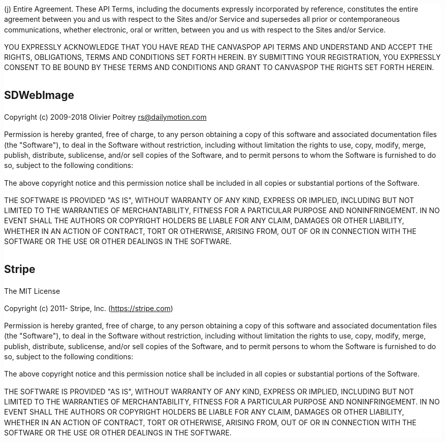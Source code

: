 (j) Entire Agreement. These API Terms, including the documents expressly incorporated by reference,
constitutes the entire agreement between you and us with respect to the Sites and/or Service and
supersedes all prior or contemporaneous communications, whether electronic, oral or written, between you
and us with respect to the Sites and/or Service.

YOU EXPRESSLY ACKNOWLEDGE THAT YOU HAVE READ THE CANVASPOP API TERMS AND UNDERSTAND AND ACCEPT THE
RIGHTS, OBLIGATIONS, TERMS AND CONDITIONS SET FORTH HEREIN. BY SUBMITTING YOUR REGISTRATION, YOU
EXPRESSLY CONSENT TO BE BOUND BY THESE TERMS AND CONDITIONS AND GRANT TO CANVASPOP THE RIGHTS SET FORTH
HEREIN.

## SDWebImage

Copyright (c) 2009-2018 Olivier Poitrey rs@dailymotion.com
 
Permission is hereby granted, free of charge, to any person obtaining a copy
of this software and associated documentation files (the "Software"), to deal
in the Software without restriction, including without limitation the rights
to use, copy, modify, merge, publish, distribute, sublicense, and/or sell
copies of the Software, and to permit persons to whom the Software is furnished
to do so, subject to the following conditions:
 
The above copyright notice and this permission notice shall be included in all
copies or substantial portions of the Software.
 
THE SOFTWARE IS PROVIDED "AS IS", WITHOUT WARRANTY OF ANY KIND, EXPRESS OR
IMPLIED, INCLUDING BUT NOT LIMITED TO THE WARRANTIES OF MERCHANTABILITY,
FITNESS FOR A PARTICULAR PURPOSE AND NONINFRINGEMENT. IN NO EVENT SHALL THE
AUTHORS OR COPYRIGHT HOLDERS BE LIABLE FOR ANY CLAIM, DAMAGES OR OTHER
LIABILITY, WHETHER IN AN ACTION OF CONTRACT, TORT OR OTHERWISE, ARISING FROM,
OUT OF OR IN CONNECTION WITH THE SOFTWARE OR THE USE OR OTHER DEALINGS IN
THE SOFTWARE.



## Stripe

The MIT License

Copyright (c) 2011- Stripe, Inc. (https://stripe.com)

Permission is hereby granted, free of charge, to any person obtaining a copy
of this software and associated documentation files (the "Software"), to deal
in the Software without restriction, including without limitation the rights
to use, copy, modify, merge, publish, distribute, sublicense, and/or sell
copies of the Software, and to permit persons to whom the Software is
furnished to do so, subject to the following conditions:

The above copyright notice and this permission notice shall be included in
all copies or substantial portions of the Software.

THE SOFTWARE IS PROVIDED "AS IS", WITHOUT WARRANTY OF ANY KIND, EXPRESS OR
IMPLIED, INCLUDING BUT NOT LIMITED TO THE WARRANTIES OF MERCHANTABILITY,
FITNESS FOR A PARTICULAR PURPOSE AND NONINFRINGEMENT. IN NO EVENT SHALL THE
AUTHORS OR COPYRIGHT HOLDERS BE LIABLE FOR ANY CLAIM, DAMAGES OR OTHER
LIABILITY, WHETHER IN AN ACTION OF CONTRACT, TORT OR OTHERWISE, ARISING FROM,
OUT OF OR IN CONNECTION WITH THE SOFTWARE OR THE USE OR OTHER DEALINGS IN
THE SOFTWARE.
